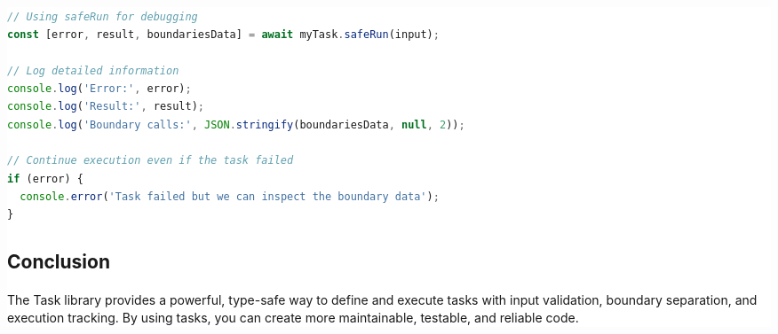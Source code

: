 ```typescript
// Using safeRun for debugging
const [error, result, boundariesData] = await myTask.safeRun(input);

// Log detailed information
console.log('Error:', error);
console.log('Result:', result);
console.log('Boundary calls:', JSON.stringify(boundariesData, null, 2));

// Continue execution even if the task failed
if (error) {
  console.error('Task failed but we can inspect the boundary data');
}
```

## Conclusion

The Task library provides a powerful, type-safe way to define and execute tasks with input validation, boundary separation, and execution tracking. By using tasks, you can create more maintainable, testable, and reliable code.